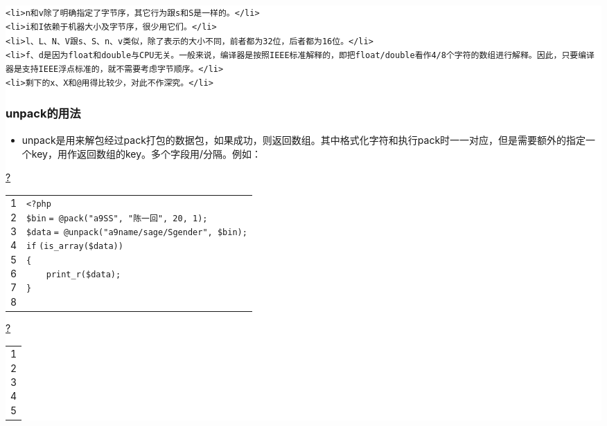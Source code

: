 	<li>n和v除了明确指定了字节序，其它行为跟s和S是一样的。</li>
	<li>i和I依赖于机器大小及字节序，很少用它们。</li>
	<li>l、L、N、V跟s、S、n、v类似，除了表示的大小不同，前者都为32位，后者都为16位。</li>
	<li>f、d是因为float和double与CPU无关。一般来说，编译器是按照IEEE标准解释的，即把float/double看作4/8个字符的数组进行解释。因此，只要编译器是支持IEEE浮点标准的，就不需要考虑字节顺序。</li>
	<li>剩下的x、X和@用得比较少，对此不作深究。</li>
</ul>
<h3>unpack的用法</h3>
<ul>
	<li>unpack是用来解包经过pack打包的数据包，如果成功，则返回数组。其中格式化字符和执行pack时一一对应，但是需要额外的指定一个key，用作返回数组的key。多个字段用/分隔。例如：</li>
</ul>
<div>
<div id="highlighter_777465" class="syntaxhighlighter  php">
<div class="toolbar"><a class="toolbar_item command_help help" href="http://my.oschina.net/goal/blog/195749#">?</a></div>
<table border="0" cellspacing="0" cellpadding="0">
<tbody>
<tr>
<td class="gutter">
<div class="line number1 index0 alt2">1</div>
<div class="line number2 index1 alt1">2</div>
<div class="line number3 index2 alt2">3</div>
<div class="line number4 index3 alt1">4</div>
<div class="line number5 index4 alt2">5</div>
<div class="line number6 index5 alt1">6</div>
<div class="line number7 index6 alt2">7</div>
<div class="line number8 index7 alt1">8</div></td>
<td class="code">
<div class="container">
<div class="line number1 index0 alt2"><code class="php plain">&lt;?php</code></div>
<div class="line number2 index1 alt1"><code class="php variable">$bin</code> <code class="php plain">= @pack(</code><code class="php string">"a9SS"</code><code class="php plain">, </code><code class="php string">"陈一回"</code><code class="php plain">, 20, 1);</code></div>
<div class="line number3 index2 alt2"><code class="php variable">$data</code> <code class="php plain">= @unpack(</code><code class="php string">"a9name/sage/Sgender"</code><code class="php plain">, </code><code class="php variable">$bin</code><code class="php plain">);</code></div>
<div class="line number4 index3 alt1"></div>
<div class="line number5 index4 alt2"><code class="php keyword">if</code> <code class="php plain">(</code><code class="php functions">is_array</code><code class="php plain">(</code><code class="php variable">$data</code><code class="php plain">))</code></div>
<div class="line number6 index5 alt1"><code class="php plain">{</code></div>
<div class="line number7 index6 alt2"><code class="php spaces">    </code><code class="php plain">print_r(</code><code class="php variable">$data</code><code class="php plain">);</code></div>
<div class="line number8 index7 alt1"><code class="php plain">}</code></div>
</div></td>
</tr>
</tbody>
</table>
</div>
</div>
<div>
<div id="highlighter_560127" class="syntaxhighlighter  shell">
<div class="toolbar"><a class="toolbar_item command_help help" href="http://my.oschina.net/goal/blog/195749#">?</a></div>
<table border="0" cellspacing="0" cellpadding="0">
<tbody>
<tr>
<td class="gutter">
<div class="line number1 index0 alt2">1</div>
<div class="line number2 index1 alt1">2</div>
<div class="line number3 index2 alt2">3</div>
<div class="line number4 index3 alt1">4</div>
<div class="line number5 index4 alt2">5</div>